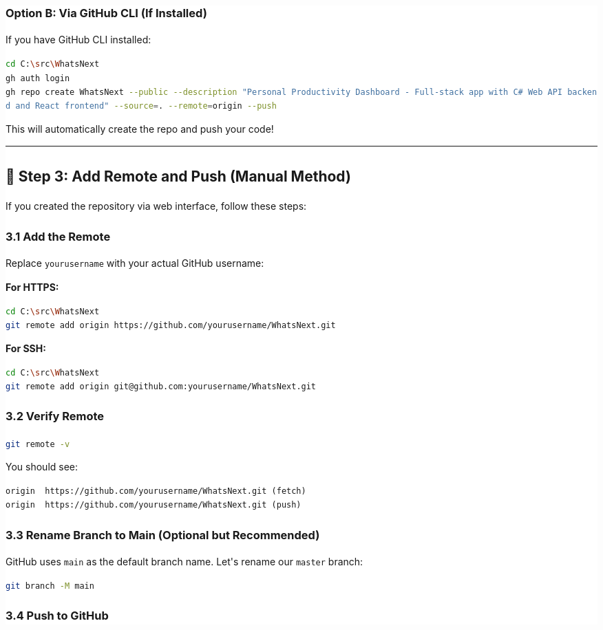 ### Option B: Via GitHub CLI (If Installed)

If you have GitHub CLI installed:

```bash
cd C:\src\WhatsNext
gh auth login
gh repo create WhatsNext --public --description "Personal Productivity Dashboard - Full-stack app with C# Web API backend and React frontend" --source=. --remote=origin --push
```

This will automatically create the repo and push your code!

---

## 🚀 Step 3: Add Remote and Push (Manual Method)

If you created the repository via web interface, follow these steps:

### 3.1 Add the Remote

Replace `yourusername` with your actual GitHub username:

**For HTTPS:**
```bash
cd C:\src\WhatsNext
git remote add origin https://github.com/yourusername/WhatsNext.git
```

**For SSH:**
```bash
cd C:\src\WhatsNext
git remote add origin git@github.com:yourusername/WhatsNext.git
```

### 3.2 Verify Remote

```bash
git remote -v
```

You should see:
```
origin  https://github.com/yourusername/WhatsNext.git (fetch)
origin  https://github.com/yourusername/WhatsNext.git (push)
```

### 3.3 Rename Branch to Main (Optional but Recommended)

GitHub uses `main` as the default branch name. Let's rename our `master` branch:

```bash
git branch -M main
```

### 3.4 Push to GitHub
